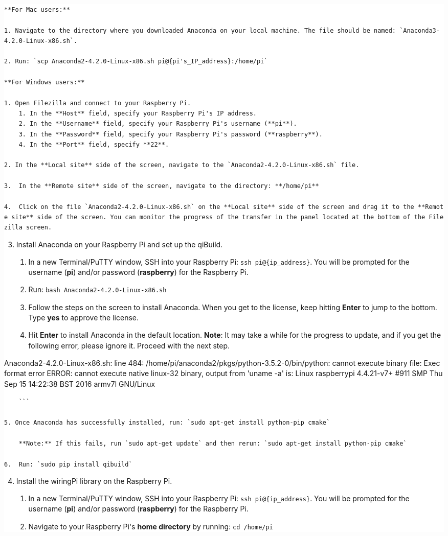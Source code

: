 	**For Mac users:**
	
	1. Navigate to the directory where you downloaded Anaconda on your local machine. The file should be named: `Anaconda3-4.2.0-Linux-x86.sh`.
	
	2. Run: `scp Anaconda2-4.2.0-Linux-x86.sh pi@{pi's_IP_address}:/home/pi` 

	**For Windows users:**
	
	1. Open Filezilla and connect to your Raspberry Pi. 
    	1. In the **Host** field, specify your Raspberry Pi's IP address.
		2. In the **Username** field, specify your Raspberry Pi's username (**pi**).
		3. In the **Password** field, specify your Raspberry Pi's password (**raspberry**).
		4. In the **Port** field, specify **22**. 
	
	2. In the **Local site** side of the screen, navigate to the `Anaconda2-4.2.0-Linux-x86.sh` file.
	
	3.	In the **Remote site** side of the screen, navigate to the directory: **/home/pi**
	
	4.	Click on the file `Anaconda2-4.2.0-Linux-x86.sh` on the **Local site** side of the screen and drag it to the **Remote site** side of the screen. You can monitor the progress of the transfer in the panel located at the bottom of the Filezilla screen.

3.	Install Anaconda on your Raspberry Pi and set up the qiBuild.
	
	1. In a new Terminal/PuTTY window, SSH into your Raspberry Pi: `ssh pi@{ip_address}`. You will be prompted for the username (**pi**) and/or password (**raspberry**) for the Raspberry Pi.
	
	2.	Run: `bash Anaconda2-4.2.0-Linux-x86.sh`
	
	3. Follow the steps on the screen to install Anaconda. When you get to the license, keep hitting **Enter** to jump to the bottom. Type **yes** to approve the license.
	
	4.	Hit **Enter** to install Anaconda in the default location. **Note**: It may take a while for the progress to update, and if you get the following error, please ignore it. Proceed with the next step.

		```
Anaconda2-4.2.0-Linux-x86.sh: line 484: /home/pi/anaconda2/pkgs/python-3.5.2-0/bin/python: cannot execute binary file: Exec format error
ERROR:
cannot execute native linux-32 binary, output from 'uname -a' is:
Linux raspberrypi 4.4.21-v7+ #911 SMP Thu Sep 15 14:22:38 BST 2016 armv7l GNU/Linux

		```

	5. Once Anaconda has successfully installed, run: `sudo apt-get install python-pip cmake` 
	
		**Note:** If this fails, run `sudo apt-get update` and then rerun: `sudo apt-get install python-pip cmake`

	6.	Run: `sudo pip install qibuild`
 

4.	Install the wiringPi library on the Raspberry Pi.
	
	1. In a new Terminal/PuTTY window, SSH into your Raspberry Pi: `ssh pi@{ip_address}`. You will be prompted for the username (**pi**) and/or password (**raspberry**) for the Raspberry Pi.
	
	2.	Navigate to your Raspberry Pi's **home directory** by running: `cd /home/pi` 
	